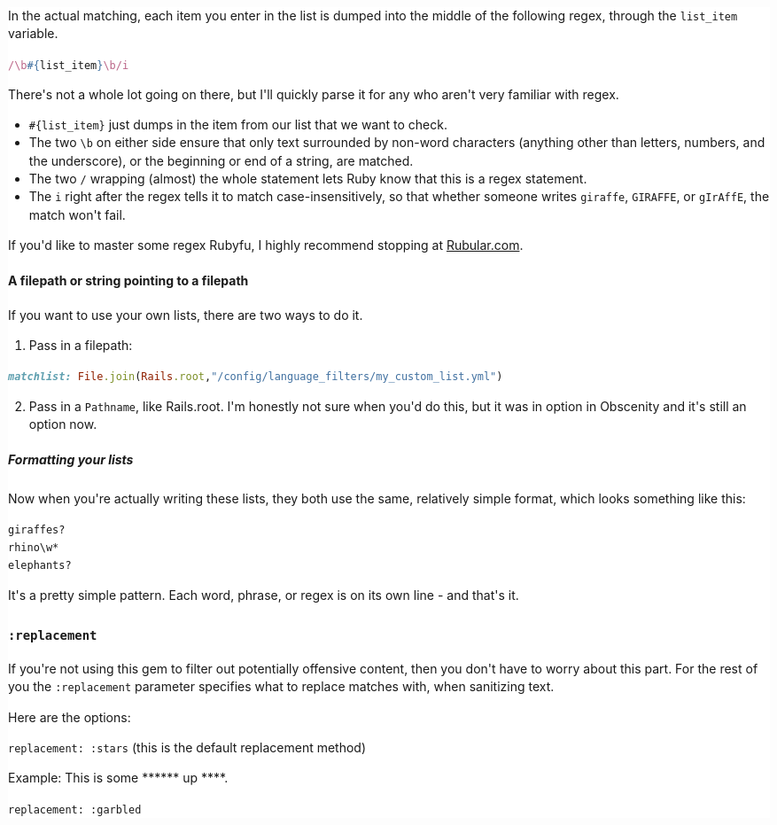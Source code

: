 In the actual matching, each item you enter in the list is dumped into the middle of the following regex, through the `list_item` variable.

``` ruby
/\b#{list_item}\b/i
```

There's not a whole lot going on there, but I'll quickly parse it for any who aren't very familiar with regex.

- `#{list_item}` just dumps in the item from our list that we want to check.
- The two `\b` on either side ensure that only text surrounded by non-word characters (anything other than letters, numbers, and the underscore), or the beginning or end of a string, are matched.
- The two `/` wrapping (almost) the whole statement lets Ruby know that this is a regex statement.
- The `i` right after the regex tells it to match case-insensitively, so that whether someone writes `giraffe`, `GIRAFFE`, or `gIrAffE`, the match won't fail.

If you'd like to master some regex Rubyfu, I highly recommend stopping at [Rubular.com](http://rubular.com/).

#### A filepath or string pointing to a filepath

If you want to use your own lists, there are two ways to do it.

1) Pass in a filepath:

``` ruby
matchlist: File.join(Rails.root,"/config/language_filters/my_custom_list.yml")
```

2) Pass in a `Pathname`, like Rails.root. I'm honestly not sure when you'd do this, but it was in option in Obscenity and it's still an option now.

##### Formatting your lists

Now when you're actually writing these lists, they both use the same, relatively simple format, which looks something like this:

``` regex
giraffes?
rhino\w*
elephants?
```

It's a pretty simple pattern. Each word, phrase, or regex is on its own line - and that's it.

### `:replacement`

If you're not using this gem to filter out potentially offensive content, then you don't have to worry about this part. For the rest of you the `:replacement` parameter specifies what to replace matches with, when sanitizing text.

Here are the options:

`replacement: :stars` (this is the default replacement method)

Example: This is some ****** up ****.

`replacement: :garbled`
